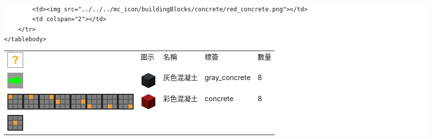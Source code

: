 			<td><img src="../../../mc_icon/buildingBlocks/concrete/red_concrete.png"></td>
			<td colspan="2"></td>
		</tr>
	</tablebody>
</table>
<table>
	<tablebody>
		<tr>
			<td><img src="../../../mc_icon/recipes/tile.png"></td>
			<td>圖示</td>
			<td>名稱</td>
			<td>標簽</td>
			<td>數量</td>
		</tr>
		<tr>
			<td><img src="../../../mc_icon/recipes/arrow.png"></td>
			<td><img src="../../../mc_icon/buildingBlocks/concrete/gray_concrete.png"></td>
			<td>灰色混凝土</td>
			<td>gray_concrete</td>
			<td>8</td>
		</tr>
		<tr>
			<td><img src="../../../mc_icon/recipes/01.png"><img src="../../../mc_icon/recipes/02.png"><img src="../../../mc_icon/recipes/03.png"><img src="../../../mc_icon/recipes/04.png"><img src="../../../mc_icon/recipes/06.png"><img src="../../../mc_icon/recipes/07.png"><img src="../../../mc_icon/recipes/08.png"><img src="../../../mc_icon/recipes/09.png"></td>
			<td><img src="../../../mc_icon/buildingBlocks/concrete/red_concrete.png"></td>
			<td><a>彩色混凝土</a></td>
			<td><a>concrete</a></td>
			<td>8</td>
		</tr>
		<tr>
			<td><img src="../../../mc_icon/recipes/05.png"></td>